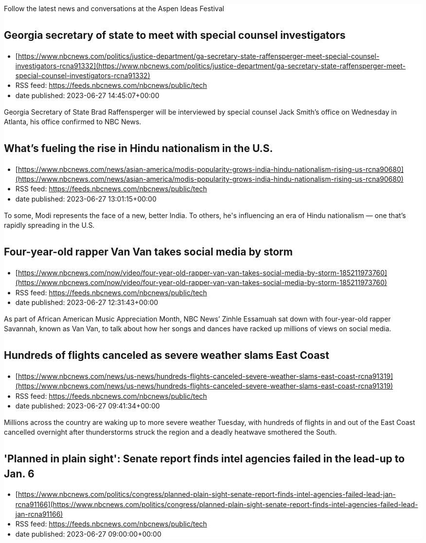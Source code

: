 Follow the latest news and conversations at the Aspen Ideas Festival

## Georgia secretary of state to meet with special counsel investigators
 - [https://www.nbcnews.com/politics/justice-department/ga-secretary-state-raffensperger-meet-special-counsel-investigators-rcna91332](https://www.nbcnews.com/politics/justice-department/ga-secretary-state-raffensperger-meet-special-counsel-investigators-rcna91332)
 - RSS feed: https://feeds.nbcnews.com/nbcnews/public/tech
 - date published: 2023-06-27 14:45:07+00:00

Georgia Secretary of State Brad Raffensperger will be interviewed by special counsel Jack Smith’s office on Wednesday in Atlanta, his office confirmed to NBC News.

## What’s fueling the rise in Hindu nationalism in the U.S.
 - [https://www.nbcnews.com/news/asian-america/modis-popularity-grows-india-hindu-nationalism-rising-us-rcna90680](https://www.nbcnews.com/news/asian-america/modis-popularity-grows-india-hindu-nationalism-rising-us-rcna90680)
 - RSS feed: https://feeds.nbcnews.com/nbcnews/public/tech
 - date published: 2023-06-27 13:01:15+00:00

To some, Modi represents the face of a new, better India. To others, he's influencing an era of Hindu nationalism — one that’s rapidly spreading in the U.S.

## Four-year-old rapper Van Van takes social media by storm
 - [https://www.nbcnews.com/now/video/four-year-old-rapper-van-van-takes-social-media-by-storm-185211973760](https://www.nbcnews.com/now/video/four-year-old-rapper-van-van-takes-social-media-by-storm-185211973760)
 - RSS feed: https://feeds.nbcnews.com/nbcnews/public/tech
 - date published: 2023-06-27 12:31:43+00:00

As part of African American Music Appreciation Month, NBC News’ Zinhle Essamuah sat down with four-year-old rapper Savannah, known as Van Van, to talk about how her songs and dances have racked up millions of views on social media.

## Hundreds of flights canceled as severe weather slams East Coast
 - [https://www.nbcnews.com/news/us-news/hundreds-flights-canceled-severe-weather-slams-east-coast-rcna91319](https://www.nbcnews.com/news/us-news/hundreds-flights-canceled-severe-weather-slams-east-coast-rcna91319)
 - RSS feed: https://feeds.nbcnews.com/nbcnews/public/tech
 - date published: 2023-06-27 09:41:34+00:00

Millions across the country are waking up to more severe weather Tuesday, with hundreds of flights in and out of the East Coast cancelled overnight after thunderstorms struck the region and a deadly heatwave smothered the South.

## 'Planned in plain sight': Senate report finds intel agencies failed in the lead-up to Jan. 6
 - [https://www.nbcnews.com/politics/congress/planned-plain-sight-senate-report-finds-intel-agencies-failed-lead-jan-rcna91166](https://www.nbcnews.com/politics/congress/planned-plain-sight-senate-report-finds-intel-agencies-failed-lead-jan-rcna91166)
 - RSS feed: https://feeds.nbcnews.com/nbcnews/public/tech
 - date published: 2023-06-27 09:00:00+00:00

